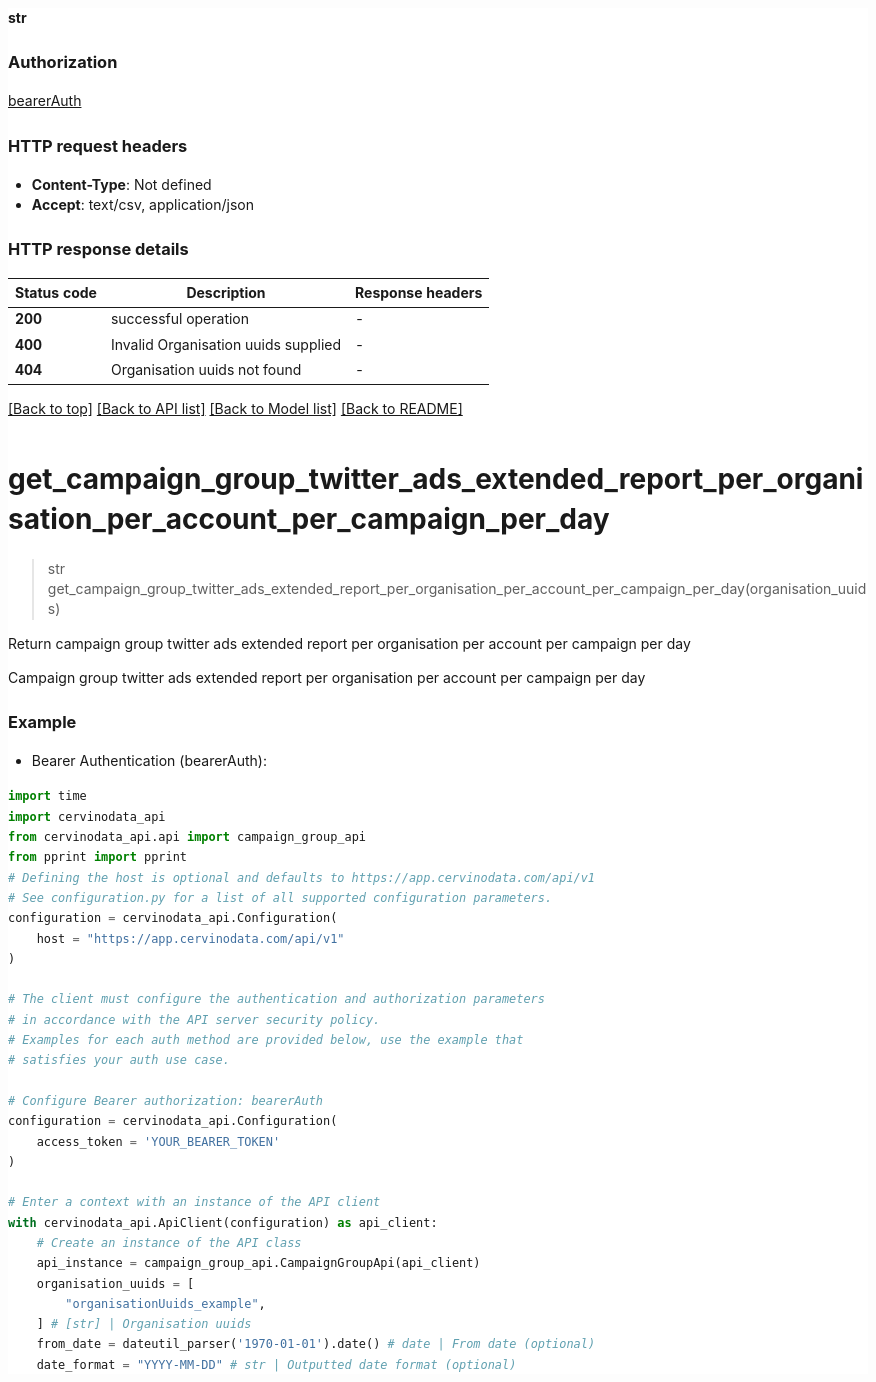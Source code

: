 **str**

### Authorization

[bearerAuth](../README.md#bearerAuth)

### HTTP request headers

 - **Content-Type**: Not defined
 - **Accept**: text/csv, application/json


### HTTP response details

| Status code | Description | Response headers |
|-------------|-------------|------------------|
**200** | successful operation |  -  |
**400** | Invalid Organisation uuids supplied |  -  |
**404** | Organisation uuids not found |  -  |

[[Back to top]](#) [[Back to API list]](../README.md#documentation-for-api-endpoints) [[Back to Model list]](../README.md#documentation-for-models) [[Back to README]](../README.md)

# **get_campaign_group_twitter_ads_extended_report_per_organisation_per_account_per_campaign_per_day**
> str get_campaign_group_twitter_ads_extended_report_per_organisation_per_account_per_campaign_per_day(organisation_uuids)

Return campaign group twitter ads extended report per organisation per account per campaign per day

Campaign group twitter ads extended report per organisation per account per campaign per day

### Example

* Bearer Authentication (bearerAuth):

```python
import time
import cervinodata_api
from cervinodata_api.api import campaign_group_api
from pprint import pprint
# Defining the host is optional and defaults to https://app.cervinodata.com/api/v1
# See configuration.py for a list of all supported configuration parameters.
configuration = cervinodata_api.Configuration(
    host = "https://app.cervinodata.com/api/v1"
)

# The client must configure the authentication and authorization parameters
# in accordance with the API server security policy.
# Examples for each auth method are provided below, use the example that
# satisfies your auth use case.

# Configure Bearer authorization: bearerAuth
configuration = cervinodata_api.Configuration(
    access_token = 'YOUR_BEARER_TOKEN'
)

# Enter a context with an instance of the API client
with cervinodata_api.ApiClient(configuration) as api_client:
    # Create an instance of the API class
    api_instance = campaign_group_api.CampaignGroupApi(api_client)
    organisation_uuids = [
        "organisationUuids_example",
    ] # [str] | Organisation uuids
    from_date = dateutil_parser('1970-01-01').date() # date | From date (optional)
    date_format = "YYYY-MM-DD" # str | Outputted date format (optional)
```